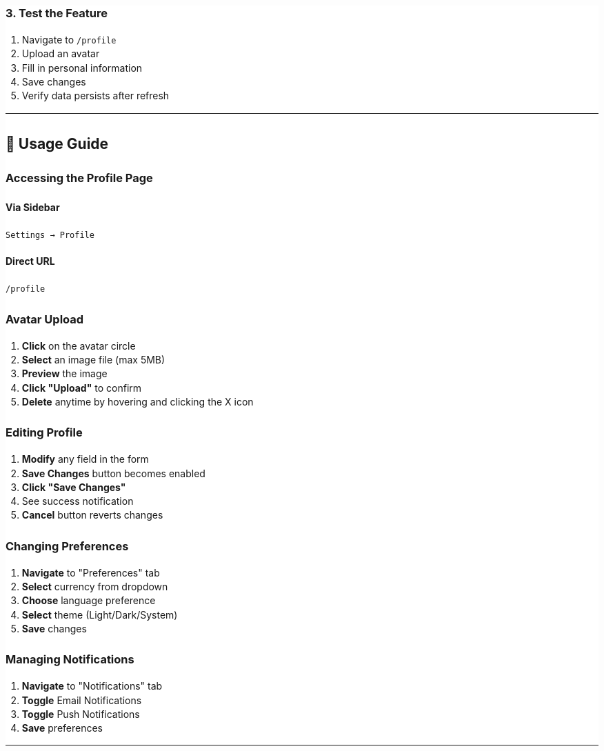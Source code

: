 ### 3. Test the Feature

1. Navigate to `/profile`
2. Upload an avatar
3. Fill in personal information
4. Save changes
5. Verify data persists after refresh

---

## 🎯 Usage Guide

### Accessing the Profile Page

#### Via Sidebar
```
Settings → Profile
```

#### Direct URL
```
/profile
```

### Avatar Upload

1. **Click** on the avatar circle
2. **Select** an image file (max 5MB)
3. **Preview** the image
4. **Click "Upload"** to confirm
5. **Delete** anytime by hovering and clicking the X icon

### Editing Profile

1. **Modify** any field in the form
2. **Save Changes** button becomes enabled
3. **Click "Save Changes"**
4. See success notification
5. **Cancel** button reverts changes

### Changing Preferences

1. **Navigate** to "Preferences" tab
2. **Select** currency from dropdown
3. **Choose** language preference
4. **Select** theme (Light/Dark/System)
5. **Save** changes

### Managing Notifications

1. **Navigate** to "Notifications" tab
2. **Toggle** Email Notifications
3. **Toggle** Push Notifications
4. **Save** preferences

---